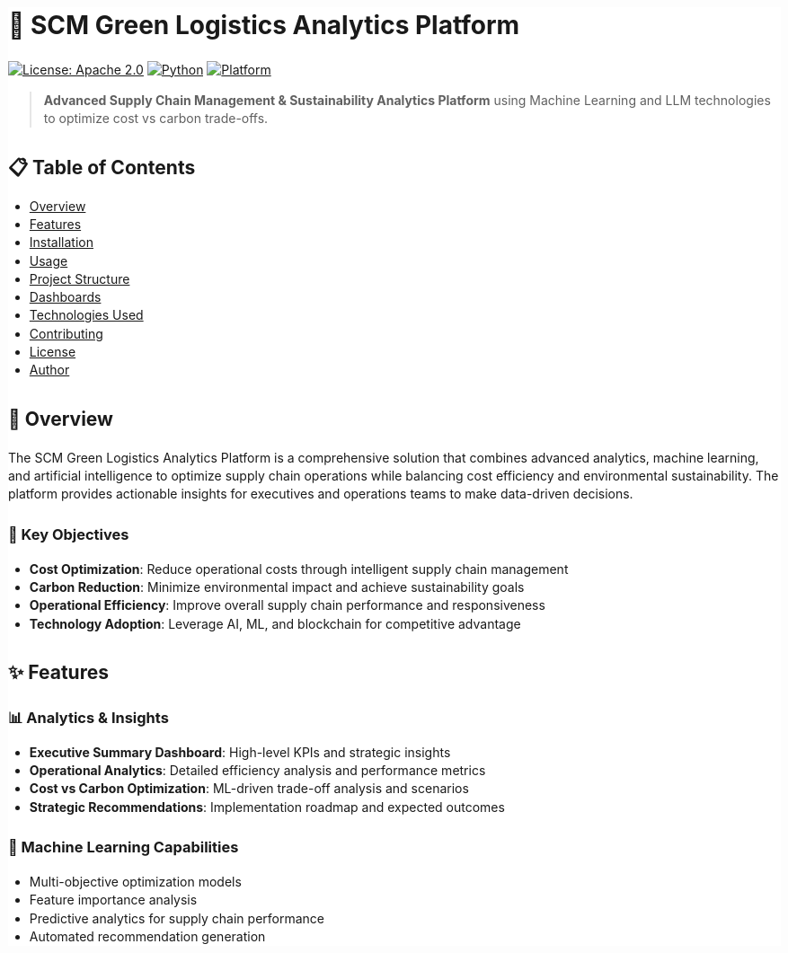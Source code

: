 # 🚀 SCM Green Logistics Analytics Platform

[![License: Apache 2.0](https://img.shields.io/badge/License-Apache%202.0-blue.svg)](https://opensource.org/licenses/Apache-2.0)
[![Python](https://img.shields.io/badge/Python-3.8+-blue.svg)](https://www.python.org/downloads/)
[![Platform](https://img.shields.io/badge/Platform-Windows%20%7C%20Linux%20%7C%20macOS-blue.svg)](https://github.com/yourusername/scm-green-logistics)

> **Advanced Supply Chain Management & Sustainability Analytics Platform** using Machine Learning and LLM technologies to optimize cost vs carbon trade-offs.

## 📋 Table of Contents

- [Overview](#overview)
- [Features](#features)
- [Installation](#installation)
- [Usage](#usage)
- [Project Structure](#project-structure)
- [Dashboards](#dashboards)
- [Technologies Used](#technologies-used)
- [Contributing](#contributing)
- [License](#license)
- [Author](#author)

## 🌟 Overview

The SCM Green Logistics Analytics Platform is a comprehensive solution that combines advanced analytics, machine learning, and artificial intelligence to optimize supply chain operations while balancing cost efficiency and environmental sustainability. The platform provides actionable insights for executives and operations teams to make data-driven decisions.

### 🎯 Key Objectives

- **Cost Optimization**: Reduce operational costs through intelligent supply chain management
- **Carbon Reduction**: Minimize environmental impact and achieve sustainability goals
- **Operational Efficiency**: Improve overall supply chain performance and responsiveness
- **Technology Adoption**: Leverage AI, ML, and blockchain for competitive advantage

## ✨ Features

### 📊 Analytics & Insights
- **Executive Summary Dashboard**: High-level KPIs and strategic insights
- **Operational Analytics**: Detailed efficiency analysis and performance metrics
- **Cost vs Carbon Optimization**: ML-driven trade-off analysis and scenarios
- **Strategic Recommendations**: Implementation roadmap and expected outcomes

### 🤖 Machine Learning Capabilities
- Multi-objective optimization models
- Feature importance analysis
- Predictive analytics for supply chain performance
- Automated recommendation generation
